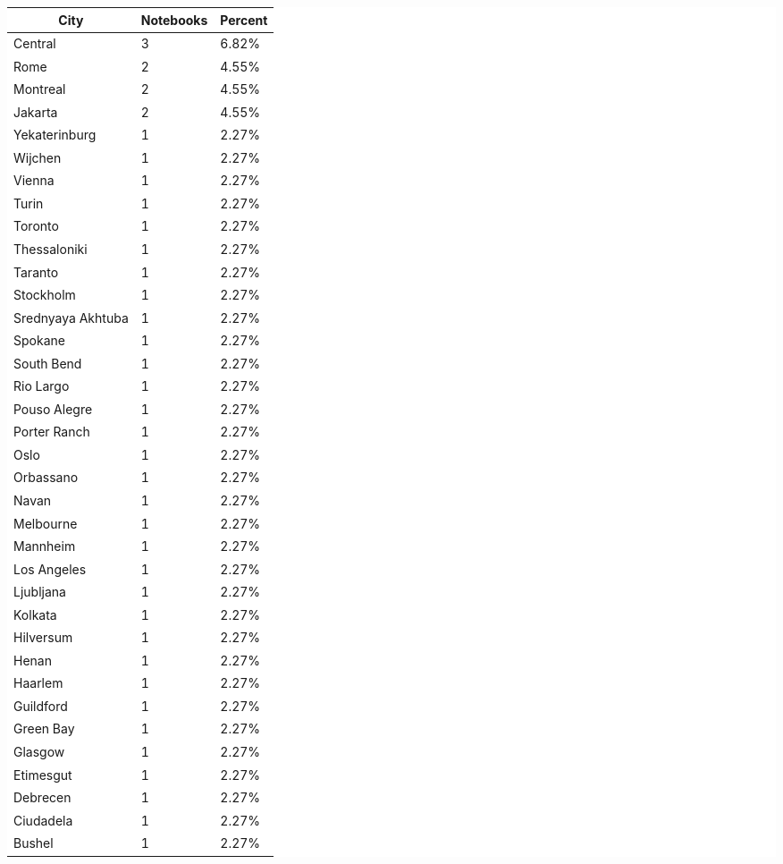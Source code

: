 
| City              | Notebooks | Percent |
|-------------------|-----------|---------|
| Central           | 3         | 6.82%   |
| Rome              | 2         | 4.55%   |
| Montreal          | 2         | 4.55%   |
| Jakarta           | 2         | 4.55%   |
| Yekaterinburg     | 1         | 2.27%   |
| Wijchen           | 1         | 2.27%   |
| Vienna            | 1         | 2.27%   |
| Turin             | 1         | 2.27%   |
| Toronto           | 1         | 2.27%   |
| Thessaloniki      | 1         | 2.27%   |
| Taranto           | 1         | 2.27%   |
| Stockholm         | 1         | 2.27%   |
| Srednyaya Akhtuba | 1         | 2.27%   |
| Spokane           | 1         | 2.27%   |
| South Bend        | 1         | 2.27%   |
| Rio Largo         | 1         | 2.27%   |
| Pouso Alegre      | 1         | 2.27%   |
| Porter Ranch      | 1         | 2.27%   |
| Oslo              | 1         | 2.27%   |
| Orbassano         | 1         | 2.27%   |
| Navan             | 1         | 2.27%   |
| Melbourne         | 1         | 2.27%   |
| Mannheim          | 1         | 2.27%   |
| Los Angeles       | 1         | 2.27%   |
| Ljubljana         | 1         | 2.27%   |
| Kolkata           | 1         | 2.27%   |
| Hilversum         | 1         | 2.27%   |
| Henan             | 1         | 2.27%   |
| Haarlem           | 1         | 2.27%   |
| Guildford         | 1         | 2.27%   |
| Green Bay         | 1         | 2.27%   |
| Glasgow           | 1         | 2.27%   |
| Etimesgut         | 1         | 2.27%   |
| Debrecen          | 1         | 2.27%   |
| Ciudadela         | 1         | 2.27%   |
| Bushel            | 1         | 2.27%   |